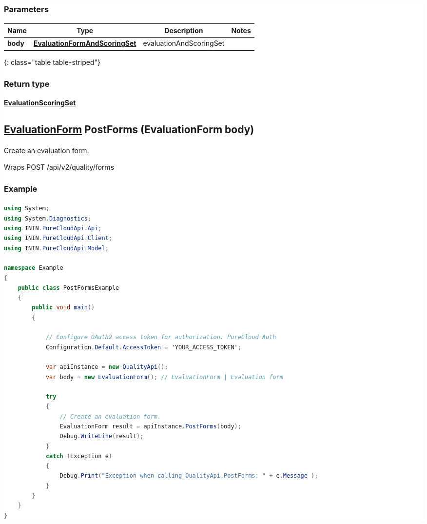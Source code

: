 ### Parameters


|Name | Type | Description  | Notes |
|------------- | ------------- | ------------- | -------------|
| **body** | [**EvaluationFormAndScoringSet**](EvaluationFormAndScoringSet.html)| evaluationAndScoringSet |  |
{: class="table table-striped"}

### Return type

[**EvaluationScoringSet**](EvaluationScoringSet.html)

<a name="postforms"></a>

## [**EvaluationForm**](EvaluationForm.html) PostForms (EvaluationForm body)

Create an evaluation form.



Wraps POST /api/v2/quality/forms 

### Example
~~~csharp
using System;
using System.Diagnostics;
using ININ.PureCloudApi.Api;
using ININ.PureCloudApi.Client;
using ININ.PureCloudApi.Model;

namespace Example
{
    public class PostFormsExample
    {
        public void main()
        {
            
            // Configure OAuth2 access token for authorization: PureCloud Auth
            Configuration.Default.AccessToken = 'YOUR_ACCESS_TOKEN';

            var apiInstance = new QualityApi();
            var body = new EvaluationForm(); // EvaluationForm | Evaluation form

            try
            {
                // Create an evaluation form.
                EvaluationForm result = apiInstance.PostForms(body);
                Debug.WriteLine(result);
            }
            catch (Exception e)
            {
                Debug.Print("Exception when calling QualityApi.PostForms: " + e.Message );
            }
        }
    }
}
~~~
